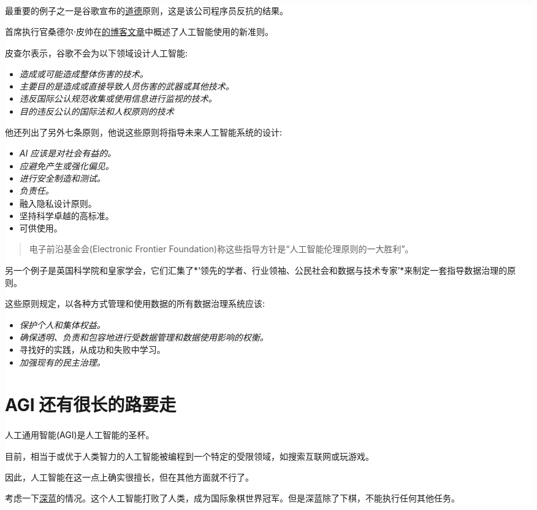 最重要的例子之一是谷歌宣布的[道德](https://www.blog.google/topics/ai/ai-principles/)原则，这是该公司程序员反抗的结果。

首席执行官桑德尔·皮帅在[的博客文章](https://blog.google/topics/ai/ai-principles/)中概述了人工智能使用的新准则。

皮查尔表示，谷歌不会为以下领域设计人工智能:

*   *造成或可能造成整体伤害的技术。*
*   *主要目的是造成或直接导致人员伤害的武器或其他技术。*
*   *违反国际公认规范收集或使用信息进行监视的技术。*
*   *目的违反公认的国际法和人权原则的技术*

他还列出了另外七条原则，他说这些原则将指导未来人工智能系统的设计:

*   *AI 应该是对社会有益的。*
*   *应避免产生或强化偏见。*
*   *进行安全制造和测试。*
*   *负责任。*
*   融入隐私设计原则。
*   坚持科学卓越的高标准。
*   可供使用。

> 电子前沿基金会(Electronic Frontier Foundation)称这些指导方针是“人工智能伦理原则的一大胜利”。

另一个例子是英国科学院和皇家学会，它们汇集了*‘领先的学者、行业领袖、公民社会和数据与技术专家’*来制定一套指导数据治理的原则。

这些原则规定，以各种方式管理和使用数据的所有数据治理系统应该:

*   *保护个人和集体权益。*
*   *确保透明、负责和包容地进行受数据管理和数据使用影响的权衡。*
*   寻找好的实践，从成功和失败中学习。
*   *加强现有的民主治理。*

# AGI 还有很长的路要走

人工通用智能(AGI)是人工智能的圣杯。

目前，相当于或优于人类智力的人工智能被编程到一个特定的受限领域，如搜索互联网或玩游戏。

因此，人工智能在这一点上确实很擅长，但在其他方面就不行了。

考虑一下[深蓝](https://en.wikipedia.org/wiki/Deep_Blue_(chess_computer))的情况。这个人工智能打败了人类，成为国际象棋世界冠军。但是深蓝除了下棋，不能执行任何其他任务。
